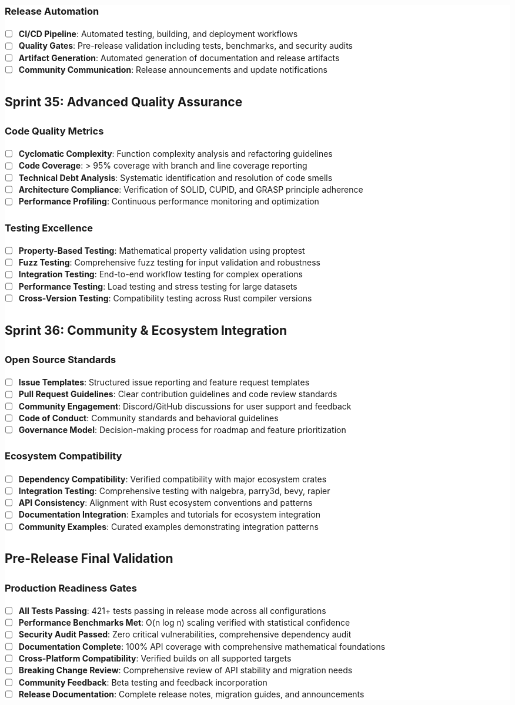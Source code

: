 ### Release Automation
- [ ] **CI/CD Pipeline**: Automated testing, building, and deployment workflows
- [ ] **Quality Gates**: Pre-release validation including tests, benchmarks, and security audits
- [ ] **Artifact Generation**: Automated generation of documentation and release artifacts
- [ ] **Community Communication**: Release announcements and update notifications

## Sprint 35: Advanced Quality Assurance

### Code Quality Metrics
- [ ] **Cyclomatic Complexity**: Function complexity analysis and refactoring guidelines
- [ ] **Code Coverage**: > 95% coverage with branch and line coverage reporting
- [ ] **Technical Debt Analysis**: Systematic identification and resolution of code smells
- [ ] **Architecture Compliance**: Verification of SOLID, CUPID, and GRASP principle adherence
- [ ] **Performance Profiling**: Continuous performance monitoring and optimization

### Testing Excellence
- [ ] **Property-Based Testing**: Mathematical property validation using proptest
- [ ] **Fuzz Testing**: Comprehensive fuzz testing for input validation and robustness
- [ ] **Integration Testing**: End-to-end workflow testing for complex operations
- [ ] **Performance Testing**: Load testing and stress testing for large datasets
- [ ] **Cross-Version Testing**: Compatibility testing across Rust compiler versions

## Sprint 36: Community & Ecosystem Integration

### Open Source Standards
- [ ] **Issue Templates**: Structured issue reporting and feature request templates
- [ ] **Pull Request Guidelines**: Clear contribution guidelines and code review standards
- [ ] **Community Engagement**: Discord/GitHub discussions for user support and feedback
- [ ] **Code of Conduct**: Community standards and behavioral guidelines
- [ ] **Governance Model**: Decision-making process for roadmap and feature prioritization

### Ecosystem Compatibility
- [ ] **Dependency Compatibility**: Verified compatibility with major ecosystem crates
- [ ] **Integration Testing**: Comprehensive testing with nalgebra, parry3d, bevy, rapier
- [ ] **API Consistency**: Alignment with Rust ecosystem conventions and patterns
- [ ] **Documentation Integration**: Examples and tutorials for ecosystem integration
- [ ] **Community Examples**: Curated examples demonstrating integration patterns

## Pre-Release Final Validation

### Production Readiness Gates
- [ ] **All Tests Passing**: 421+ tests passing in release mode across all configurations
- [ ] **Performance Benchmarks Met**: O(n log n) scaling verified with statistical confidence
- [ ] **Security Audit Passed**: Zero critical vulnerabilities, comprehensive dependency audit
- [ ] **Documentation Complete**: 100% API coverage with comprehensive mathematical foundations
- [ ] **Cross-Platform Compatibility**: Verified builds on all supported targets
- [ ] **Breaking Change Review**: Comprehensive review of API stability and migration needs
- [ ] **Community Feedback**: Beta testing and feedback incorporation
- [ ] **Release Documentation**: Complete release notes, migration guides, and announcements
